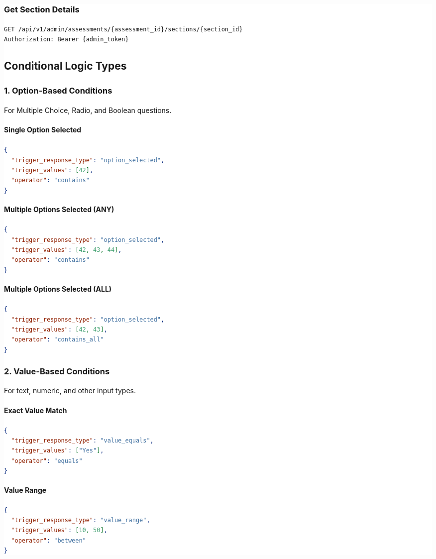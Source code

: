 ### Get Section Details
```http
GET /api/v1/admin/assessments/{assessment_id}/sections/{section_id}
Authorization: Bearer {admin_token}
```

## Conditional Logic Types

### 1. Option-Based Conditions
For Multiple Choice, Radio, and Boolean questions.

#### Single Option Selected
```json
{
  "trigger_response_type": "option_selected",
  "trigger_values": [42],
  "operator": "contains"
}
```

#### Multiple Options Selected (ANY)
```json
{
  "trigger_response_type": "option_selected",
  "trigger_values": [42, 43, 44],
  "operator": "contains"
}
```

#### Multiple Options Selected (ALL)
```json
{
  "trigger_response_type": "option_selected",
  "trigger_values": [42, 43],
  "operator": "contains_all"
}
```

### 2. Value-Based Conditions
For text, numeric, and other input types.

#### Exact Value Match
```json
{
  "trigger_response_type": "value_equals",
  "trigger_values": ["Yes"],
  "operator": "equals"
}
```

#### Value Range
```json
{
  "trigger_response_type": "value_range",
  "trigger_values": [10, 50],
  "operator": "between"
}
```
